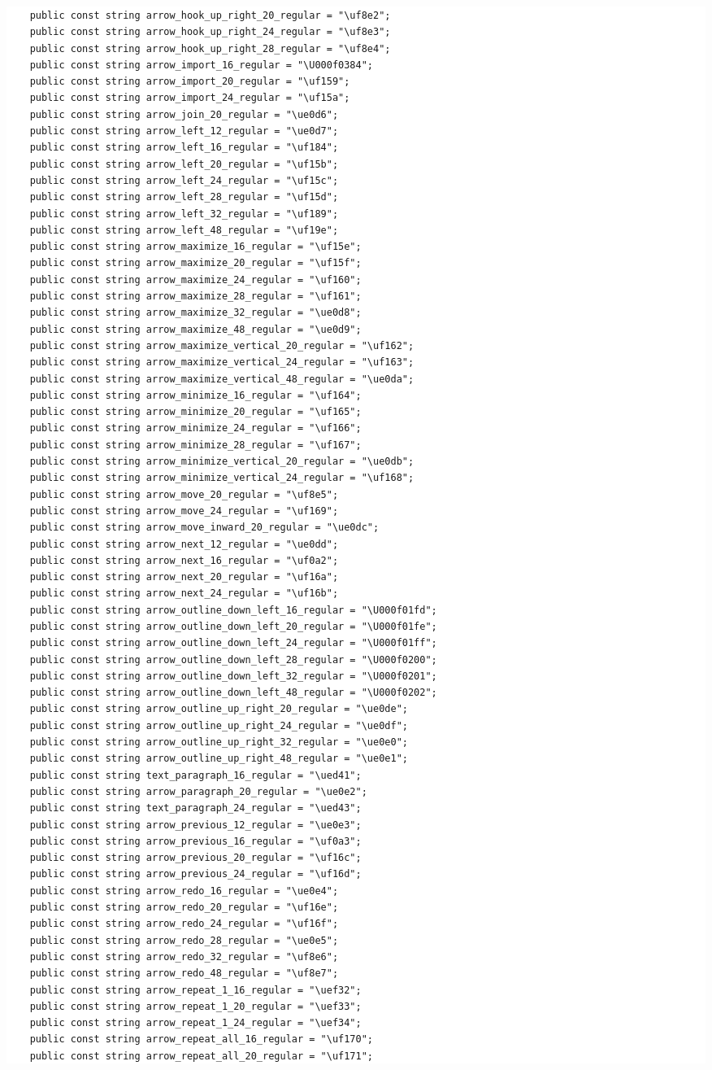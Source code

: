         public const string arrow_hook_up_right_20_regular = "\uf8e2";
        public const string arrow_hook_up_right_24_regular = "\uf8e3";
        public const string arrow_hook_up_right_28_regular = "\uf8e4";
        public const string arrow_import_16_regular = "\U000f0384";
        public const string arrow_import_20_regular = "\uf159";
        public const string arrow_import_24_regular = "\uf15a";
        public const string arrow_join_20_regular = "\ue0d6";
        public const string arrow_left_12_regular = "\ue0d7";
        public const string arrow_left_16_regular = "\uf184";
        public const string arrow_left_20_regular = "\uf15b";
        public const string arrow_left_24_regular = "\uf15c";
        public const string arrow_left_28_regular = "\uf15d";
        public const string arrow_left_32_regular = "\uf189";
        public const string arrow_left_48_regular = "\uf19e";
        public const string arrow_maximize_16_regular = "\uf15e";
        public const string arrow_maximize_20_regular = "\uf15f";
        public const string arrow_maximize_24_regular = "\uf160";
        public const string arrow_maximize_28_regular = "\uf161";
        public const string arrow_maximize_32_regular = "\ue0d8";
        public const string arrow_maximize_48_regular = "\ue0d9";
        public const string arrow_maximize_vertical_20_regular = "\uf162";
        public const string arrow_maximize_vertical_24_regular = "\uf163";
        public const string arrow_maximize_vertical_48_regular = "\ue0da";
        public const string arrow_minimize_16_regular = "\uf164";
        public const string arrow_minimize_20_regular = "\uf165";
        public const string arrow_minimize_24_regular = "\uf166";
        public const string arrow_minimize_28_regular = "\uf167";
        public const string arrow_minimize_vertical_20_regular = "\ue0db";
        public const string arrow_minimize_vertical_24_regular = "\uf168";
        public const string arrow_move_20_regular = "\uf8e5";
        public const string arrow_move_24_regular = "\uf169";
        public const string arrow_move_inward_20_regular = "\ue0dc";
        public const string arrow_next_12_regular = "\ue0dd";
        public const string arrow_next_16_regular = "\uf0a2";
        public const string arrow_next_20_regular = "\uf16a";
        public const string arrow_next_24_regular = "\uf16b";
        public const string arrow_outline_down_left_16_regular = "\U000f01fd";
        public const string arrow_outline_down_left_20_regular = "\U000f01fe";
        public const string arrow_outline_down_left_24_regular = "\U000f01ff";
        public const string arrow_outline_down_left_28_regular = "\U000f0200";
        public const string arrow_outline_down_left_32_regular = "\U000f0201";
        public const string arrow_outline_down_left_48_regular = "\U000f0202";
        public const string arrow_outline_up_right_20_regular = "\ue0de";
        public const string arrow_outline_up_right_24_regular = "\ue0df";
        public const string arrow_outline_up_right_32_regular = "\ue0e0";
        public const string arrow_outline_up_right_48_regular = "\ue0e1";
        public const string text_paragraph_16_regular = "\ued41";
        public const string arrow_paragraph_20_regular = "\ue0e2";
        public const string text_paragraph_24_regular = "\ued43";
        public const string arrow_previous_12_regular = "\ue0e3";
        public const string arrow_previous_16_regular = "\uf0a3";
        public const string arrow_previous_20_regular = "\uf16c";
        public const string arrow_previous_24_regular = "\uf16d";
        public const string arrow_redo_16_regular = "\ue0e4";
        public const string arrow_redo_20_regular = "\uf16e";
        public const string arrow_redo_24_regular = "\uf16f";
        public const string arrow_redo_28_regular = "\ue0e5";
        public const string arrow_redo_32_regular = "\uf8e6";
        public const string arrow_redo_48_regular = "\uf8e7";
        public const string arrow_repeat_1_16_regular = "\uef32";
        public const string arrow_repeat_1_20_regular = "\uef33";
        public const string arrow_repeat_1_24_regular = "\uef34";
        public const string arrow_repeat_all_16_regular = "\uf170";
        public const string arrow_repeat_all_20_regular = "\uf171";